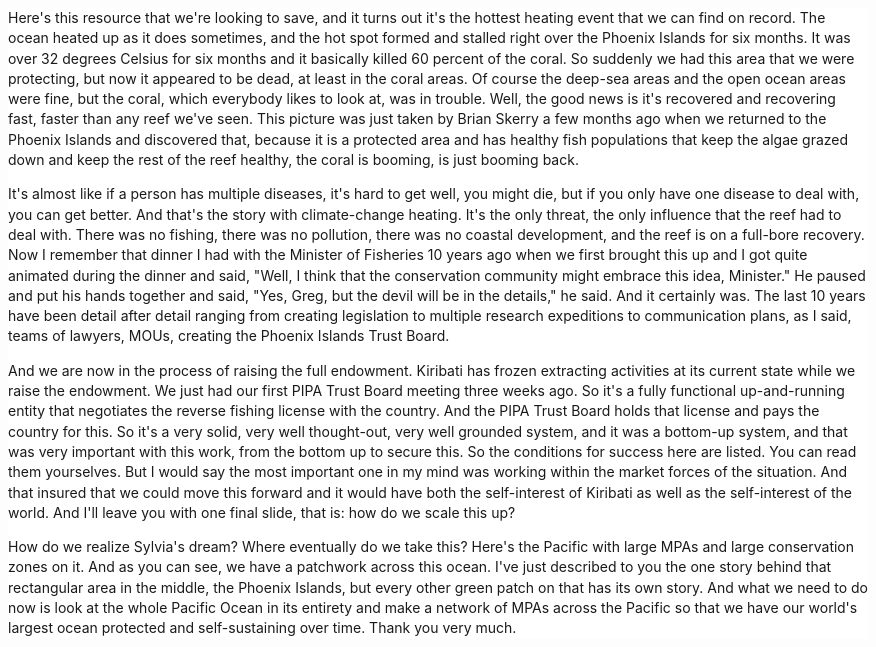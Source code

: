 Here's this resource that we're looking to save, and it turns out it's the hottest heating
event that we can find on record. The ocean heated up as it does sometimes, and the hot
spot formed and stalled right over the Phoenix Islands for six months. It was over 32
degrees Celsius for six months and it basically killed 60 percent of the coral. So
suddenly we had this area that we were protecting, but now it appeared to be dead, at
least in the coral areas. Of course the deep-sea areas and the open ocean areas were fine,
but the coral, which everybody likes to look at, was in trouble. Well, the good news is
it's recovered and recovering fast, faster than any reef we've seen. This picture was just
taken by Brian Skerry a few months ago when we returned to the Phoenix Islands and
discovered that, because it is a protected area and has healthy fish populations that keep
the algae grazed down and keep the rest of the reef healthy, the coral is booming, is just
booming back.

It's almost like if a person has multiple diseases, it's hard to get well, you might die,
but if you only have one disease to deal with, you can get better. And that's the story
with climate-change heating. It's the only threat, the only influence that the reef had to
deal with. There was no fishing, there was no pollution, there was no coastal development,
and the reef is on a full-bore recovery. Now I remember that dinner I had with the Minister
of Fisheries 10 years ago when we first brought this up and I got quite animated during
the dinner and said, "Well, I think that the conservation community might embrace this
idea, Minister." He paused and put his hands together and said, "Yes, Greg, but the devil
will be in the details," he said. And it certainly was. The last 10 years have been detail
after detail ranging from creating legislation to multiple research expeditions to
communication plans, as I said, teams of lawyers, MOUs, creating the Phoenix Islands Trust
Board.

And we are now in the process of raising the full endowment. Kiribati has frozen
extracting activities at its current state while we raise the endowment. We just had our
first PIPA Trust Board meeting three weeks ago. So it's a fully functional up-and-running
entity that negotiates the reverse fishing license with the country. And the PIPA Trust
Board holds that license and pays the country for this. So it's a very solid, very well
thought-out, very well grounded system, and it was a bottom-up system, and that was very
important with this work, from the bottom up to secure this. So the conditions for success
here are listed. You can read them yourselves. But I would say the most important one in
my mind was working within the market forces of the situation. And that insured that we
could move this forward and it would have both the self-interest of Kiribati as well as
the self-interest of the world. And I'll leave you with one final slide, that is: how do we
scale this up?

How do we realize Sylvia's dream? Where eventually do we take this? Here's the Pacific
with large MPAs and large conservation zones on it. And as you can see, we have a
patchwork across this ocean. I've just described to you the one story behind that
rectangular area in the middle, the Phoenix Islands, but every other green patch on that
has its own story. And what we need to do now is look at the whole Pacific Ocean in its
entirety and make a network of MPAs across the Pacific so that we have our world's largest
ocean protected and self-sustaining over time. Thank you very much. 


